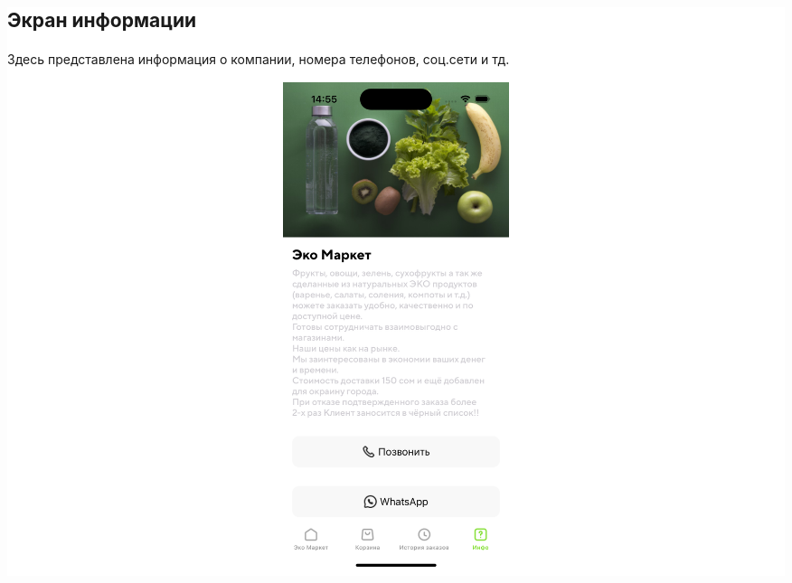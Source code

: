 ## Экран информации
Здесь представлена информация о компании, номера телефонов, соц.сети и тд.


<div align="center">
  <img src="https://github.com/VurdIOS/EcoMarket/blob/main/ScreenShotsForREADME/InfoScreen.png?raw=true" width="250" height="541" alt="Редактирование сохраненных счетчиков" />
</div>
